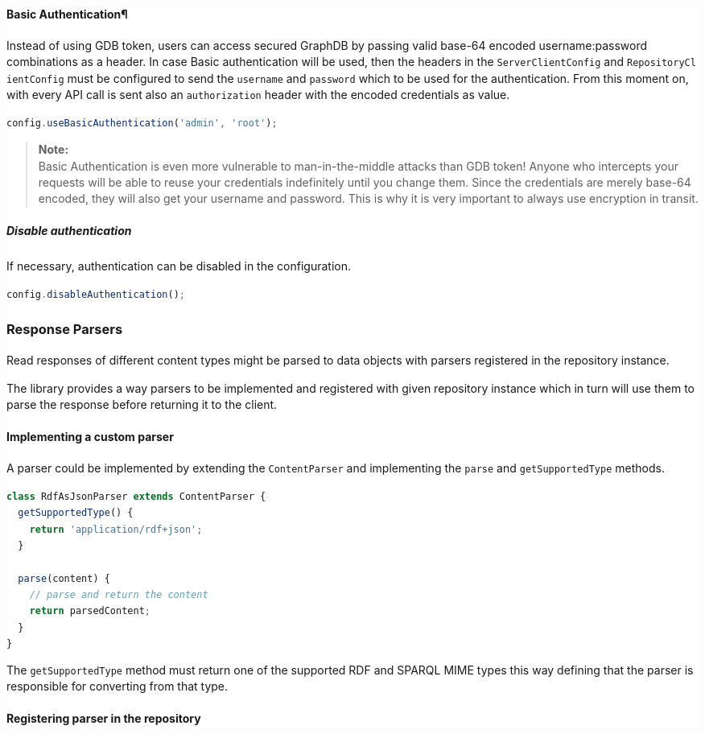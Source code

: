 #### Basic Authentication¶
Instead of using GDB token, users can access secured GraphDB by passing valid base-64 encoded username:password combinations as a header.
In case Basic authentication will be used, then the headers in the `ServerClientConfig` and `RepositoryClientConfig` must be configured to send the `username` and `password` which to be used for the authentication. From this moment on, with every API call is sent also an `authorization` header with the encoded credentials as value.
```javascript
config.useBasicAuthentication('admin', 'root');
```

> **Note:**  
> Basic Authentication is even more vulnerable to man-in-the-middle attacks than GDB token! Anyone who intercepts your requests will be able to reuse your credentials indefinitely until you change them. Since the credentials are merely base-64 encoded, they will also get your username and password. This is why it is very important to always use encryption in transit.

##### Disable authentication
If necessary, authentication can be disabled in the configuration. 
```javascript
config.disableAuthentication();
```

### Response Parsers

Read responses of different content types might be parsed to data objects with
parsers registered in the repository instance.

The library provides a way parsers to be implemented and registered with given
repository instance which in turn will use them to parse the response before
returning it to the client.

#### Implementing a custom parser

A parser could be implemented by extending the `ContentParser` and implementing
the `parse` and `getSupportedType` methods.

```javascript
class RdfAsJsonParser extends ContentParser {
  getSupportedType() {
    return 'application/rdf+json';
  }

  parse(content) {
    // parse and return the content
    return parsedContent;
  }
}
```

The `getSupportedType` method must return one of the supported RDF and SPARQL
MIME types this way defining that the parser is responsible for converting from
that type. 

#### Registering parser in the repository
